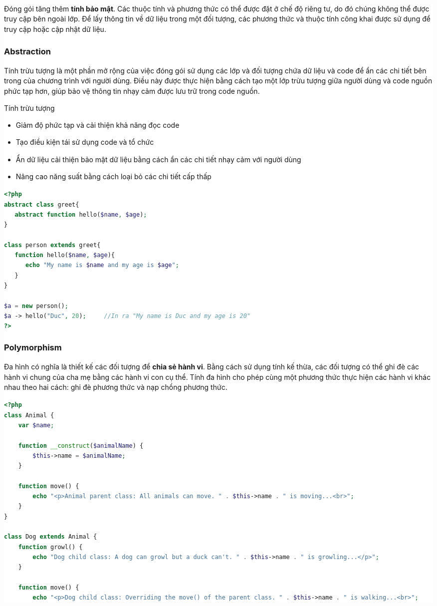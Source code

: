 Đóng gói tăng thêm **tính bảo mật**. Các thuộc tính và phương thức có thể được đặt ở chế độ riêng tư, do đó chúng không thể được truy cập bên ngoài lớp. Để lấy thông tin về dữ liệu trong một đối tượng, các phương thức và thuộc tính công khai được sử dụng để truy cập hoặc cập nhật dữ liệu.


### Abstraction
Tính trừu tượng là một phần mở rộng của việc đóng gói sử dụng các lớp và đối tượng chứa dữ liệu và code để ẩn các chi tiết bên trong của chương trình với người dùng. Điều này được thực hiện bằng cách tạo một lớp trừu tượng giữa người dùng và code nguồn phức tạp hơn, giúp bảo vệ thông tin nhạy cảm được lưu trữ trong code nguồn.

Tính trừu tượng

 - Giảm độ phức tạp và cải thiện khả năng đọc code

 - Tạo điều kiện tái sử dụng code và tổ chức

 - Ẩn dữ liệu cải thiện bảo mật dữ liệu bằng cách ẩn các chi tiết nhạy cảm với người dùng

 - Nâng cao năng suất bằng cách loại bỏ các chi tiết cấp thấp

```php
<?php
abstract class greet{
   abstract function hello($name, $age);
}

class person extends greet{
   function hello($name, $age){
      echo "My name is $name and my age is $age";
   }
}

$a = new person();
$a -> hello("Duc", 20);     //In ra "My name is Duc and my age is 20"
?>
```


### Polymorphism
Đa hình có nghĩa là thiết kế các đối tượng để **chia sẻ hành vi**. Bằng cách sử dụng tính kế thừa, các đối tượng có thể ghi đè các hành vi chung của cha mẹ bằng các hành vi con cụ thể. Tính đa hình cho phép cùng một phương thức thực hiện các hành vi khác nhau theo hai cách: ghi đè phương thức và nạp chồng phương thức.

```php
<?php
class Animal {
    var $name;

    function __construct($animalName) {
        $this->name = $animalName;
    }

    function move() {
        echo "<p>Animal parent class: All animals can move. " . $this->name . " is moving...<br>";
    }
}

class Dog extends Animal {
    function growl() {
        echo "Dog child class: A dog can growl but a duck can't. " . $this->name . " is growling...</p>";
    }

    function move() {
        echo "<p>Dog child class: Overriding the move() of the parent class. " . $this->name . " is walking...<br>";
```
